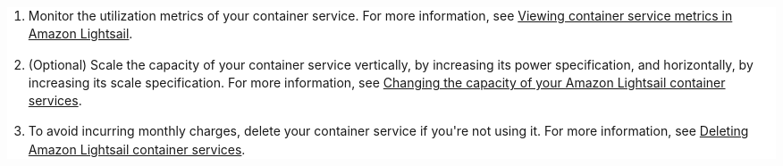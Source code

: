 1. Monitor the utilization metrics of your container service\. For more information, see [Viewing container service metrics in Amazon Lightsail](amazon-lightsail-viewing-container-services-metrics.md)\.

1. \(Optional\) Scale the capacity of your container service vertically, by increasing its power specification, and horizontally, by increasing its scale specification\. For more information, see [Changing the capacity of your Amazon Lightsail container services](amazon-lightsail-changing-container-service-capacity.md)\.

1. To avoid incurring monthly charges, delete your container service if you're not using it\. For more information, see [Deleting Amazon Lightsail container services](amazon-lightsail-deleting-container-services.md)\.